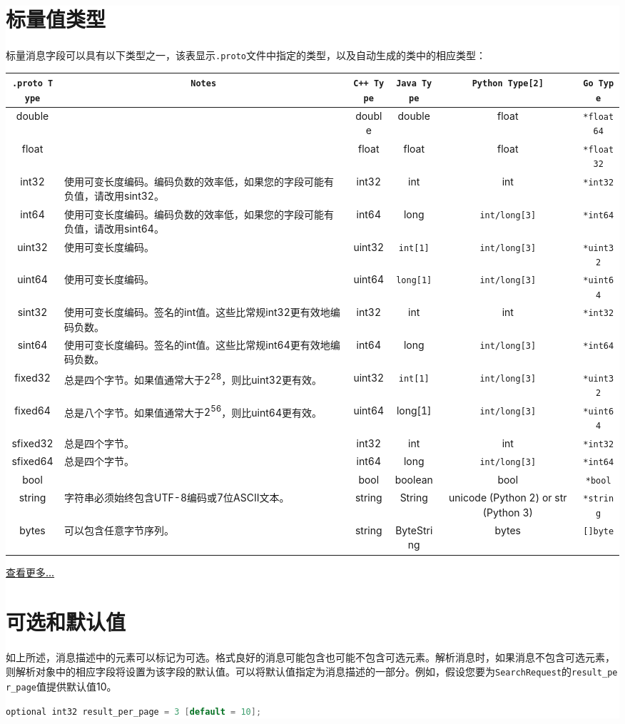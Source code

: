 # 标量值类型
标量消息字段可以具有以下类型之一，该表显示`.proto`文件中指定的类型，以及自动生成的类中的相应类型：

<style> 
table th {
 white-space: nowrap; /*表头内容强制在一行显示*/
}
table td:nth-child(6) {
 white-space: nowrap; 
}
 </style>


| `.proto Type` | `Notes` | `C++ Type` | `Java Type` | `Python Type[2]` | `Go Type` |
| :---: | --- | :---: | :---: | :---: | :---: |
| double |` ` | double | double | float | `*float64` |
| float |`  `| float | float | float | `*float32` |
| int32 | 使用可变长度编码。编码负数的效率低，如果您的字段可能有负值，请改用sint32。 | int32 | int | int | `*int32` |
| int64 | 使用可变长度编码。编码负数的效率低，如果您的字段可能有负值，请改用sint64。 | int64 | long | `int/long[3]` | `*int64` |
| uint32 | 使用可变长度编码。 | uint32 | `int[1]` | `int/long[3]` | `*uint32` |
| uint64 | 使用可变长度编码。 | uint64 | `long[1]` | `int/long[3]` | `*uint64` |
| sint32 | 使用可变长度编码。签名的int值。这些比常规int32更有效地编码负数。 | int32 | int | int | `*int32` |
| sint64 | 使用可变长度编码。签名的int值。这些比常规int64更有效地编码负数。 | int64 | long | `int/long[3]` | `*int64` |
| fixed32 | 总是四个字节。如果值通常大于$2^{28}$，则比uint32更有效。 | uint32 | `int[1]`| `int/long[3]` | `*uint32` |
| fixed64 | 总是八个字节。如果值通常大于$2^{56}$，则比uint64更有效。 | uint64 | long[1] | `int/long[3]` | `*uint64` |
| sfixed32 | 总是四个字节。 | int32 | int | int | `*int32` |
| sfixed64 | 总是四个字节。 | int64 | long | `int/long[3]` | `*int64` |
| bool |` ` | bool | boolean | bool | `*bool` |
| string | 字符串必须始终包含UTF-8编码或7位ASCII文本。 | string | String | unicode (Python 2) or str (Python 3) | `*string` |
| bytes | 可以包含任意字节序列。 | string | ByteString | bytes | `[]byte` |


[查看更多...](https://developers.google.com/protocol-buffers/docs/encoding)

# 可选和默认值
如上所述，消息描述中的元素可以标记为可选。格式良好的消息可能包含也可能不包含可选元素。解析消息时，如果消息不包含可选元素，则解析对象中的相应字段将设置为该字段的默认值。可以将默认值指定为消息描述的一部分。例如，假设您要为`SearchRequest`的`result_per_page`值提供默认值10。
```cpp
optional int32 result_per_page = 3 [default = 10];
```
